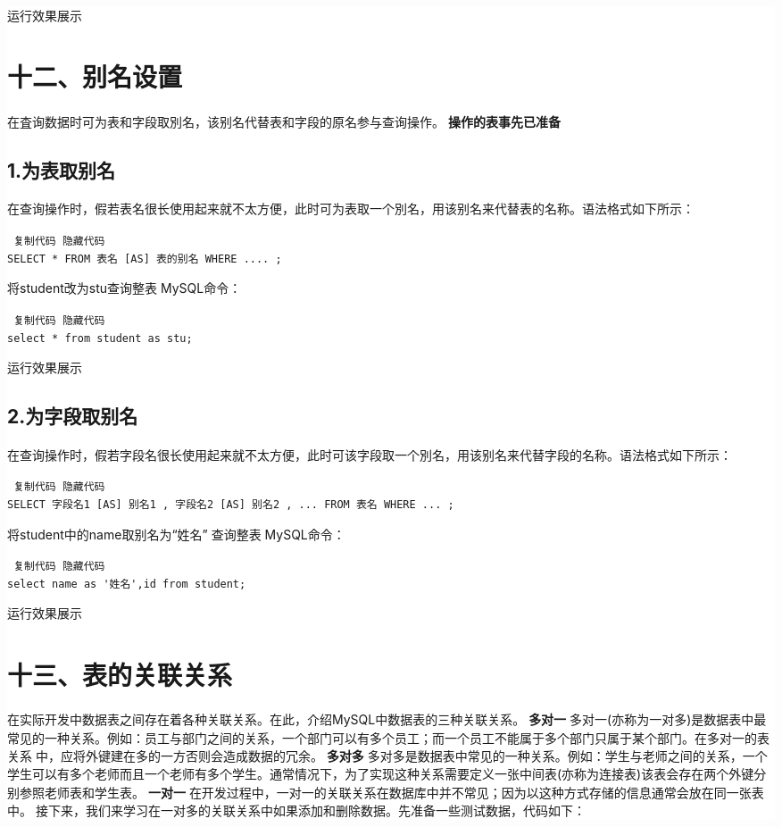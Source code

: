 运行效果展示



# 十二、别名设置

在査询数据时可为表和字段取別名，该别名代替表和字段的原名参与查询操作。
**操作的表事先已准备**

## 1.为表取别名

在查询操作时，假若表名很长使用起来就不太方便，此时可为表取一个別名，用该别名来代替表的名称。语法格式如下所示：

```
 复制代码 隐藏代码
SELECT * FROM 表名 [AS] 表的别名 WHERE .... ;
```

将student改为stu查询整表 MySQL命令：

```
 复制代码 隐藏代码
select * from student as stu;
```

运行效果展示



## 2.为字段取别名

在查询操作时，假若字段名很长使用起来就不太方便，此时可该字段取一个別名，用该别名来代替字段的名称。语法格式如下所示：

```
 复制代码 隐藏代码
SELECT 字段名1 [AS] 别名1 , 字段名2 [AS] 别名2 , ... FROM 表名 WHERE ... ;
```

将student中的name取别名为“姓名” 查询整表 MySQL命令：

```
 复制代码 隐藏代码
select name as '姓名',id from student;
```

运行效果展示



# 十三、表的关联关系

在实际开发中数据表之间存在着各种关联关系。在此，介绍MySQL中数据表的三种关联关系。
**多对一**
多对一(亦称为一对多)是数据表中最常见的一种关系。例如：员工与部门之间的关系，一个部门可以有多个员工；而一个员工不能属于多个部门只属于某个部门。在多对一的表关系 中，应将外键建在多的一方否则会造成数据的冗余。
**多对多**
多对多是数据表中常见的一种关系。例如：学生与老师之间的关系，一个学生可以有多个老师而且一个老师有多个学生。通常情况下，为了实现这种关系需要定义一张中间表(亦称为连接表)该表会存在两个外键分别参照老师表和学生表。
**一对一**
在开发过程中，一对一的关联关系在数据库中并不常见；因为以这种方式存储的信息通常会放在同一张表中。
接下来，我们来学习在一对多的关联关系中如果添加和删除数据。先准备一些测试数据，代码如下：
